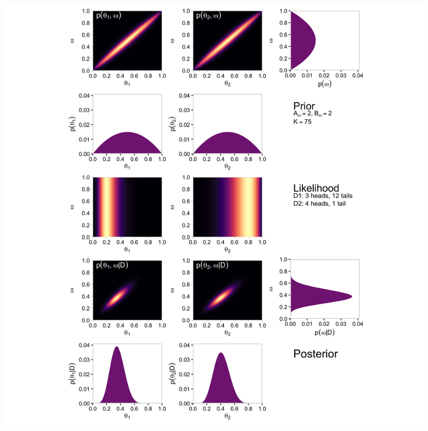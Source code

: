 <img src="09_files/figure-html/unnamed-chunk-50-1.png" width="624" style="display: block; margin: auto;" />
